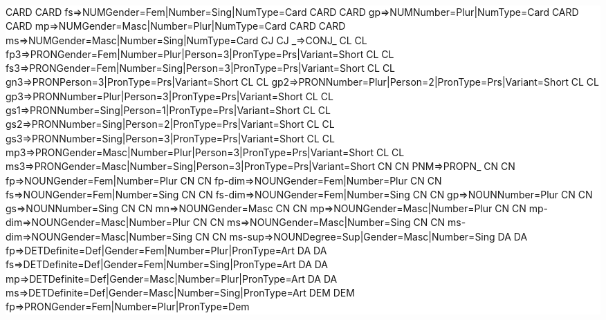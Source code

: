   <tr style="background:lightgray"><td>CARD CARD fs</td><td>=&gt;</td><td>NUM</td><td>Gender=Fem|Number=Sing|NumType=Card</td><td><em></em></td></tr>
  <tr><td>CARD CARD gp</td><td>=&gt;</td><td>NUM</td><td>Number=Plur|NumType=Card</td><td><em></em></td></tr>
  <tr style="background:lightgray"><td>CARD CARD mp</td><td>=&gt;</td><td>NUM</td><td>Gender=Masc|Number=Plur|NumType=Card</td><td><em></em></td></tr>
  <tr><td>CARD CARD ms</td><td>=&gt;</td><td>NUM</td><td>Gender=Masc|Number=Sing|NumType=Card</td><td><em></em></td></tr>
  <tr style="background:lightgray"><td>CJ CJ _</td><td>=&gt;</td><td>CONJ</td><td>_</td><td><em></em></td></tr>
  <tr><td>CL CL fp3</td><td>=&gt;</td><td>PRON</td><td>Gender=Fem|Number=Plur|Person=3|PronType=Prs|Variant=Short</td><td><em></em></td></tr>
  <tr style="background:lightgray"><td>CL CL fs3</td><td>=&gt;</td><td>PRON</td><td>Gender=Fem|Number=Sing|Person=3|PronType=Prs|Variant=Short</td><td><em></em></td></tr>
  <tr><td>CL CL gn3</td><td>=&gt;</td><td>PRON</td><td>Person=3|PronType=Prs|Variant=Short</td><td><em></em></td></tr>
  <tr style="background:lightgray"><td>CL CL gp2</td><td>=&gt;</td><td>PRON</td><td>Number=Plur|Person=2|PronType=Prs|Variant=Short</td><td><em></em></td></tr>
  <tr><td>CL CL gp3</td><td>=&gt;</td><td>PRON</td><td>Number=Plur|Person=3|PronType=Prs|Variant=Short</td><td><em></em></td></tr>
  <tr style="background:lightgray"><td>CL CL gs1</td><td>=&gt;</td><td>PRON</td><td>Number=Sing|Person=1|PronType=Prs|Variant=Short</td><td><em></em></td></tr>
  <tr><td>CL CL gs2</td><td>=&gt;</td><td>PRON</td><td>Number=Sing|Person=2|PronType=Prs|Variant=Short</td><td><em></em></td></tr>
  <tr style="background:lightgray"><td>CL CL gs3</td><td>=&gt;</td><td>PRON</td><td>Number=Sing|Person=3|PronType=Prs|Variant=Short</td><td><em></em></td></tr>
  <tr><td>CL CL mp3</td><td>=&gt;</td><td>PRON</td><td>Gender=Masc|Number=Plur|Person=3|PronType=Prs|Variant=Short</td><td><em></em></td></tr>
  <tr style="background:lightgray"><td>CL CL ms3</td><td>=&gt;</td><td>PRON</td><td>Gender=Masc|Number=Sing|Person=3|PronType=Prs|Variant=Short</td><td><em></em></td></tr>
  <tr><td>CN CN PNM</td><td>=&gt;</td><td>PROPN</td><td>_</td><td><em></em></td></tr>
  <tr style="background:lightgray"><td>CN CN fp</td><td>=&gt;</td><td>NOUN</td><td>Gender=Fem|Number=Plur</td><td><em></em></td></tr>
  <tr><td>CN CN fp-dim</td><td>=&gt;</td><td>NOUN</td><td>Gender=Fem|Number=Plur</td><td><em></em></td></tr>
  <tr style="background:lightgray"><td>CN CN fs</td><td>=&gt;</td><td>NOUN</td><td>Gender=Fem|Number=Sing</td><td><em></em></td></tr>
  <tr><td>CN CN fs-dim</td><td>=&gt;</td><td>NOUN</td><td>Gender=Fem|Number=Sing</td><td><em></em></td></tr>
  <tr style="background:lightgray"><td>CN CN gp</td><td>=&gt;</td><td>NOUN</td><td>Number=Plur</td><td><em></em></td></tr>
  <tr><td>CN CN gs</td><td>=&gt;</td><td>NOUN</td><td>Number=Sing</td><td><em></em></td></tr>
  <tr style="background:lightgray"><td>CN CN mn</td><td>=&gt;</td><td>NOUN</td><td>Gender=Masc</td><td><em></em></td></tr>
  <tr><td>CN CN mp</td><td>=&gt;</td><td>NOUN</td><td>Gender=Masc|Number=Plur</td><td><em></em></td></tr>
  <tr style="background:lightgray"><td>CN CN mp-dim</td><td>=&gt;</td><td>NOUN</td><td>Gender=Masc|Number=Plur</td><td><em></em></td></tr>
  <tr><td>CN CN ms</td><td>=&gt;</td><td>NOUN</td><td>Gender=Masc|Number=Sing</td><td><em></em></td></tr>
  <tr style="background:lightgray"><td>CN CN ms-dim</td><td>=&gt;</td><td>NOUN</td><td>Gender=Masc|Number=Sing</td><td><em></em></td></tr>
  <tr><td>CN CN ms-sup</td><td>=&gt;</td><td>NOUN</td><td>Degree=Sup|Gender=Masc|Number=Sing</td><td><em></em></td></tr>
  <tr style="background:lightgray"><td>DA DA fp</td><td>=&gt;</td><td>DET</td><td>Definite=Def|Gender=Fem|Number=Plur|PronType=Art</td><td><em></em></td></tr>
  <tr><td>DA DA fs</td><td>=&gt;</td><td>DET</td><td>Definite=Def|Gender=Fem|Number=Sing|PronType=Art</td><td><em></em></td></tr>
  <tr style="background:lightgray"><td>DA DA mp</td><td>=&gt;</td><td>DET</td><td>Definite=Def|Gender=Masc|Number=Plur|PronType=Art</td><td><em></em></td></tr>
  <tr><td>DA DA ms</td><td>=&gt;</td><td>DET</td><td>Definite=Def|Gender=Masc|Number=Sing|PronType=Art</td><td><em></em></td></tr>
  <tr style="background:lightgray"><td>DEM DEM fp</td><td>=&gt;</td><td>PRON</td><td>Gender=Fem|Number=Plur|PronType=Dem</td><td><em></em></td></tr>